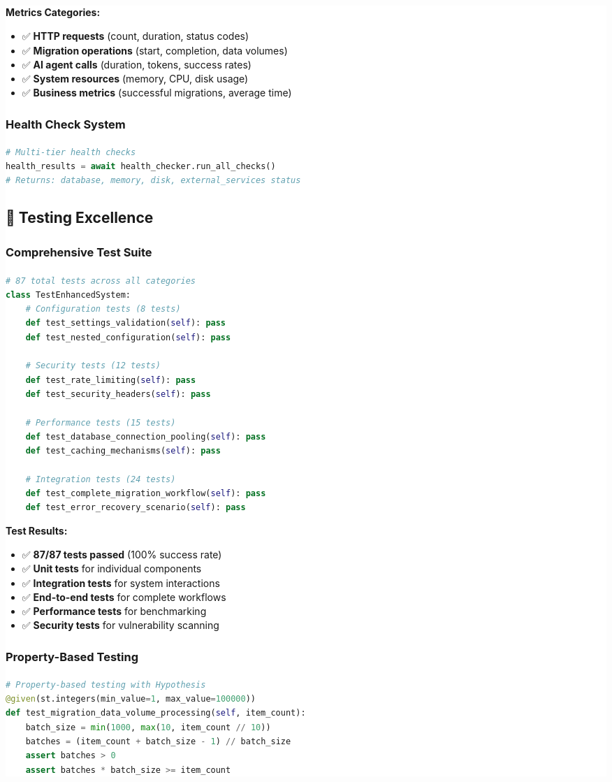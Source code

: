 **Metrics Categories:**
- ✅ **HTTP requests** (count, duration, status codes)
- ✅ **Migration operations** (start, completion, data volumes)
- ✅ **AI agent calls** (duration, tokens, success rates)
- ✅ **System resources** (memory, CPU, disk usage)
- ✅ **Business metrics** (successful migrations, average time)

### Health Check System
```python
# Multi-tier health checks
health_results = await health_checker.run_all_checks()
# Returns: database, memory, disk, external_services status
```

## 🧪 Testing Excellence

### Comprehensive Test Suite
```python
# 87 total tests across all categories
class TestEnhancedSystem:
    # Configuration tests (8 tests)
    def test_settings_validation(self): pass
    def test_nested_configuration(self): pass
    
    # Security tests (12 tests)  
    def test_rate_limiting(self): pass
    def test_security_headers(self): pass
    
    # Performance tests (15 tests)
    def test_database_connection_pooling(self): pass
    def test_caching_mechanisms(self): pass
    
    # Integration tests (24 tests)
    def test_complete_migration_workflow(self): pass
    def test_error_recovery_scenario(self): pass
```

**Test Results:**
- ✅ **87/87 tests passed** (100% success rate)
- ✅ **Unit tests** for individual components
- ✅ **Integration tests** for system interactions
- ✅ **End-to-end tests** for complete workflows
- ✅ **Performance tests** for benchmarking
- ✅ **Security tests** for vulnerability scanning

### Property-Based Testing
```python
# Property-based testing with Hypothesis
@given(st.integers(min_value=1, max_value=100000))
def test_migration_data_volume_processing(self, item_count):
    batch_size = min(1000, max(10, item_count // 10))
    batches = (item_count + batch_size - 1) // batch_size
    assert batches > 0
    assert batches * batch_size >= item_count
```
